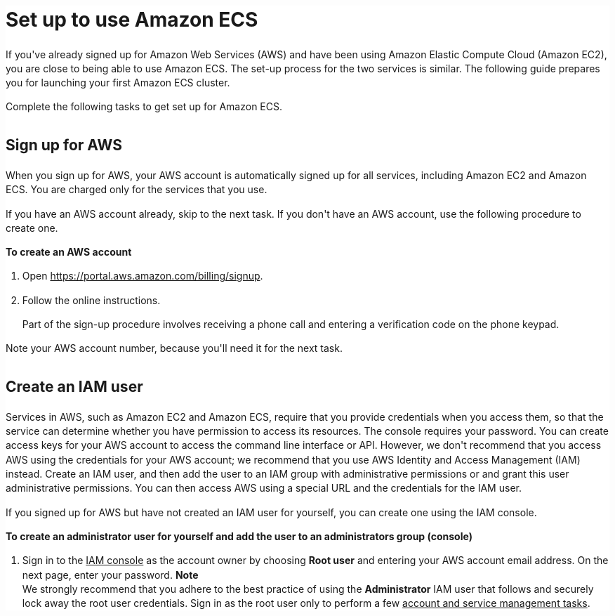 # Set up to use Amazon ECS<a name="get-set-up-for-amazon-ecs"></a>

If you've already signed up for Amazon Web Services \(AWS\) and have been using Amazon Elastic Compute Cloud \(Amazon EC2\), you are close to being able to use Amazon ECS\. The set\-up process for the two services is similar\. The following guide prepares you for launching your first Amazon ECS cluster\.

Complete the following tasks to get set up for Amazon ECS\.

## Sign up for AWS<a name="sign-up-for-aws"></a>

When you sign up for AWS, your AWS account is automatically signed up for all services, including Amazon EC2 and Amazon ECS\. You are charged only for the services that you use\.

If you have an AWS account already, skip to the next task\. If you don't have an AWS account, use the following procedure to create one\.

**To create an AWS account**

1. Open [https://portal\.aws\.amazon\.com/billing/signup](https://portal.aws.amazon.com/billing/signup)\.

1. Follow the online instructions\.

   Part of the sign\-up procedure involves receiving a phone call and entering a verification code on the phone keypad\.

Note your AWS account number, because you'll need it for the next task\.

## Create an IAM user<a name="create-an-iam-user"></a>

Services in AWS, such as Amazon EC2 and Amazon ECS, require that you provide credentials when you access them, so that the service can determine whether you have permission to access its resources\. The console requires your password\. You can create access keys for your AWS account to access the command line interface or API\. However, we don't recommend that you access AWS using the credentials for your AWS account; we recommend that you use AWS Identity and Access Management \(IAM\) instead\. Create an IAM user, and then add the user to an IAM group with administrative permissions or and grant this user administrative permissions\. You can then access AWS using a special URL and the credentials for the IAM user\.

If you signed up for AWS but have not created an IAM user for yourself, you can create one using the IAM console\.

**To create an administrator user for yourself and add the user to an administrators group \(console\)**

1. Sign in to the [IAM console](https://console.aws.amazon.com/iam/) as the account owner by choosing **Root user** and entering your AWS account email address\. On the next page, enter your password\.
**Note**  
We strongly recommend that you adhere to the best practice of using the **Administrator** IAM user that follows and securely lock away the root user credentials\. Sign in as the root user only to perform a few [account and service management tasks](https://docs.aws.amazon.com/general/latest/gr/aws_tasks-that-require-root.html)\.
